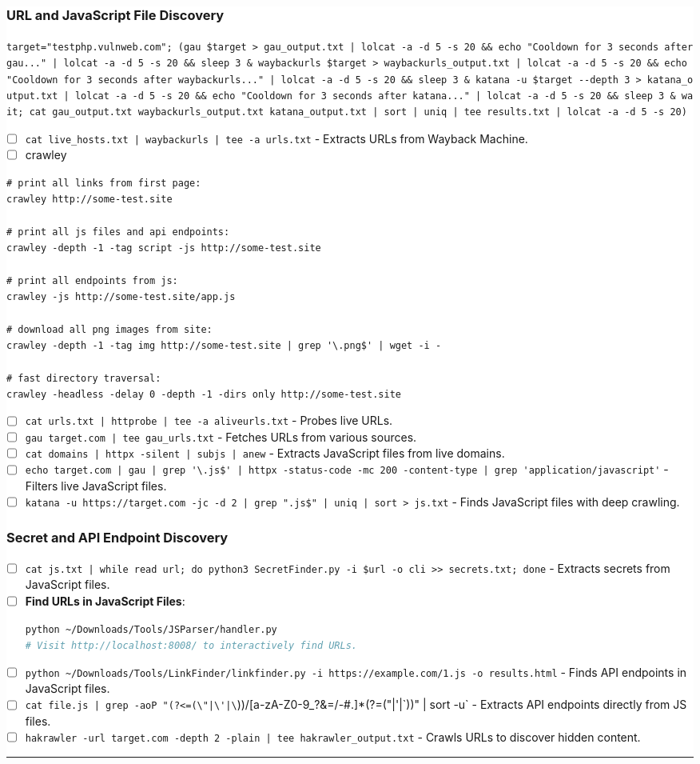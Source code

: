 ### URL and JavaScript File Discovery




```
target="testphp.vulnweb.com"; (gau $target > gau_output.txt | lolcat -a -d 5 -s 20 && echo "Cooldown for 3 seconds after gau..." | lolcat -a -d 5 -s 20 && sleep 3 & waybackurls $target > waybackurls_output.txt | lolcat -a -d 5 -s 20 && echo "Cooldown for 3 seconds after waybackurls..." | lolcat -a -d 5 -s 20 && sleep 3 & katana -u $target --depth 3 > katana_output.txt | lolcat -a -d 5 -s 20 && echo "Cooldown for 3 seconds after katana..." | lolcat -a -d 5 -s 20 && sleep 3 & wait; cat gau_output.txt waybackurls_output.txt katana_output.txt | sort | uniq | tee results.txt | lolcat -a -d 5 -s 20)

```


- [ ] `cat live_hosts.txt | waybackurls | tee -a urls.txt` - Extracts URLs from Wayback Machine.
- [ ] crawley
```
# print all links from first page:
crawley http://some-test.site

# print all js files and api endpoints:
crawley -depth -1 -tag script -js http://some-test.site

# print all endpoints from js:
crawley -js http://some-test.site/app.js

# download all png images from site:
crawley -depth -1 -tag img http://some-test.site | grep '\.png$' | wget -i -

# fast directory traversal:
crawley -headless -delay 0 -depth -1 -dirs only http://some-test.site
```


- [ ] `cat urls.txt | httprobe | tee -a aliveurls.txt` - Probes live URLs.
- [ ] `gau target.com | tee gau_urls.txt` - Fetches URLs from various sources.
- [ ] `cat domains | httpx -silent | subjs | anew` - Extracts JavaScript files from live domains.
- [ ] `echo target.com | gau | grep '\.js$' | httpx -status-code -mc 200 -content-type | grep 'application/javascript'` - Filters live JavaScript files.
- [ ] `katana -u https://target.com -jc -d 2 | grep ".js$" | uniq | sort > js.txt` - Finds JavaScript files with deep crawling.

### Secret and API Endpoint Discovery
- [ ] `cat js.txt | while read url; do python3 SecretFinder.py -i $url -o cli >> secrets.txt; done` - Extracts secrets from JavaScript files.
- [ ] **Find URLs in JavaScript Files**:
    ```bash
    python ~/Downloads/Tools/JSParser/handler.py
    # Visit http://localhost:8008/ to interactively find URLs.
    ```
- [ ] `python ~/Downloads/Tools/LinkFinder/linkfinder.py -i https://example.com/1.js -o results.html` - Finds API endpoints in JavaScript files.
- [ ] `cat file.js | grep -aoP "(?<=(\"|\'|\`))\/[a-zA-Z0-9_?&=\/\-\#\.]*(?=(\"|\'|\`))" | sort -u` - Extracts API endpoints directly from JS files.
- [ ] `hakrawler -url target.com -depth 2 -plain | tee hakrawler_output.txt` - Crawls URLs to discover hidden content.

---